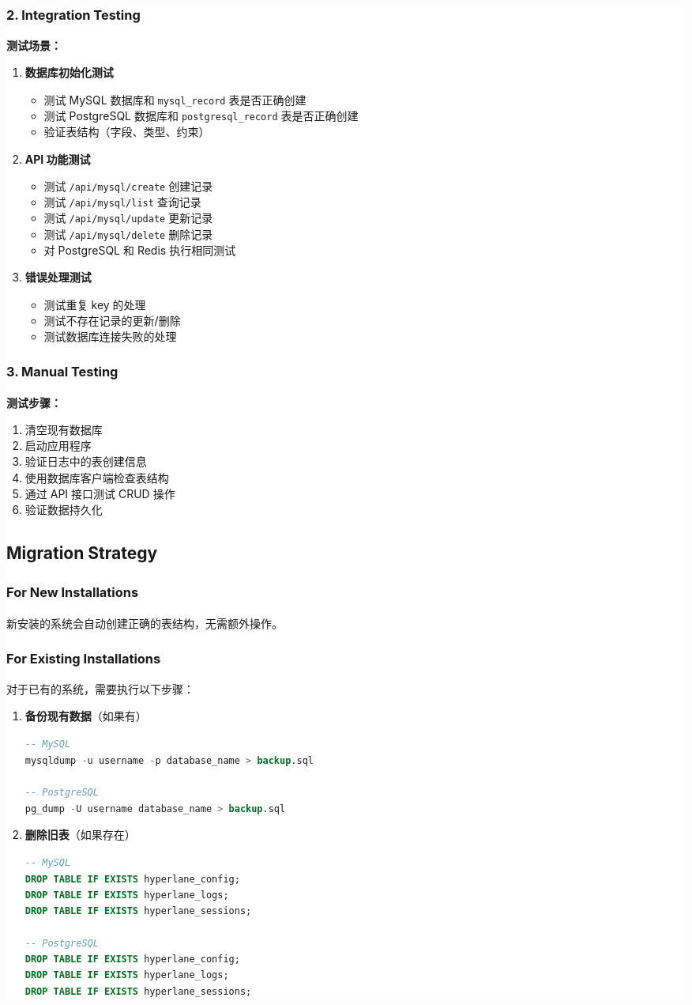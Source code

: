 ### 2. Integration Testing

**测试场景：**

1. **数据库初始化测试**
   - 测试 MySQL 数据库和 `mysql_record` 表是否正确创建
   - 测试 PostgreSQL 数据库和 `postgresql_record` 表是否正确创建
   - 验证表结构（字段、类型、约束）

2. **API 功能测试**
   - 测试 `/api/mysql/create` 创建记录
   - 测试 `/api/mysql/list` 查询记录
   - 测试 `/api/mysql/update` 更新记录
   - 测试 `/api/mysql/delete` 删除记录
   - 对 PostgreSQL 和 Redis 执行相同测试

3. **错误处理测试**
   - 测试重复 key 的处理
   - 测试不存在记录的更新/删除
   - 测试数据库连接失败的处理

### 3. Manual Testing

**测试步骤：**

1. 清空现有数据库
2. 启动应用程序
3. 验证日志中的表创建信息
4. 使用数据库客户端检查表结构
5. 通过 API 接口测试 CRUD 操作
6. 验证数据持久化

## Migration Strategy

### For New Installations

新安装的系统会自动创建正确的表结构，无需额外操作。

### For Existing Installations

对于已有的系统，需要执行以下步骤：

1. **备份现有数据**（如果有）
   ```sql
   -- MySQL
   mysqldump -u username -p database_name > backup.sql
   
   -- PostgreSQL
   pg_dump -U username database_name > backup.sql
   ```

2. **删除旧表**（如果存在）
   ```sql
   -- MySQL
   DROP TABLE IF EXISTS hyperlane_config;
   DROP TABLE IF EXISTS hyperlane_logs;
   DROP TABLE IF EXISTS hyperlane_sessions;
   
   -- PostgreSQL
   DROP TABLE IF EXISTS hyperlane_config;
   DROP TABLE IF EXISTS hyperlane_logs;
   DROP TABLE IF EXISTS hyperlane_sessions;
   ```
